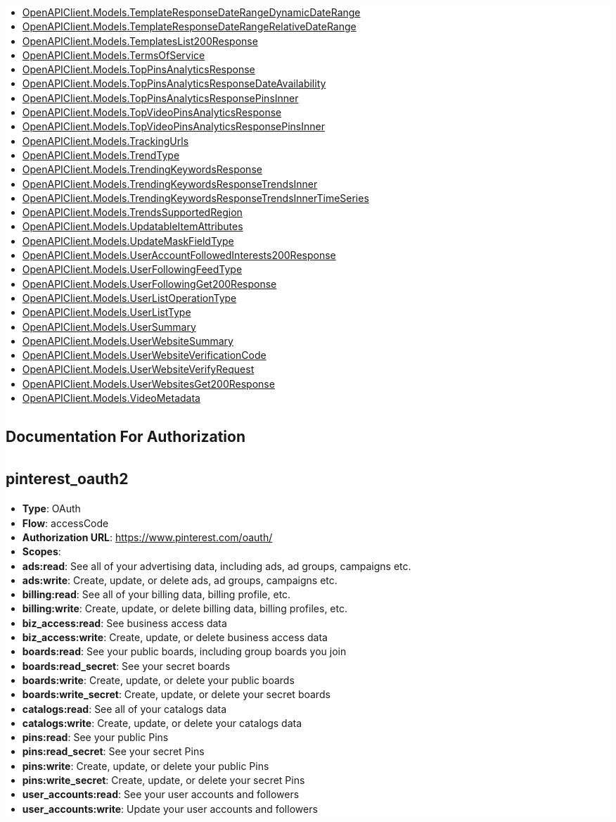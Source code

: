  - [OpenAPIClient.Models.TemplateResponseDateRangeDynamicDateRange](TemplateResponseDateRangeDynamicDateRange.md)
 - [OpenAPIClient.Models.TemplateResponseDateRangeRelativeDateRange](TemplateResponseDateRangeRelativeDateRange.md)
 - [OpenAPIClient.Models.TemplatesList200Response](TemplatesList200Response.md)
 - [OpenAPIClient.Models.TermsOfService](TermsOfService.md)
 - [OpenAPIClient.Models.TopPinsAnalyticsResponse](TopPinsAnalyticsResponse.md)
 - [OpenAPIClient.Models.TopPinsAnalyticsResponseDateAvailability](TopPinsAnalyticsResponseDateAvailability.md)
 - [OpenAPIClient.Models.TopPinsAnalyticsResponsePinsInner](TopPinsAnalyticsResponsePinsInner.md)
 - [OpenAPIClient.Models.TopVideoPinsAnalyticsResponse](TopVideoPinsAnalyticsResponse.md)
 - [OpenAPIClient.Models.TopVideoPinsAnalyticsResponsePinsInner](TopVideoPinsAnalyticsResponsePinsInner.md)
 - [OpenAPIClient.Models.TrackingUrls](TrackingUrls.md)
 - [OpenAPIClient.Models.TrendType](TrendType.md)
 - [OpenAPIClient.Models.TrendingKeywordsResponse](TrendingKeywordsResponse.md)
 - [OpenAPIClient.Models.TrendingKeywordsResponseTrendsInner](TrendingKeywordsResponseTrendsInner.md)
 - [OpenAPIClient.Models.TrendingKeywordsResponseTrendsInnerTimeSeries](TrendingKeywordsResponseTrendsInnerTimeSeries.md)
 - [OpenAPIClient.Models.TrendsSupportedRegion](TrendsSupportedRegion.md)
 - [OpenAPIClient.Models.UpdatableItemAttributes](UpdatableItemAttributes.md)
 - [OpenAPIClient.Models.UpdateMaskFieldType](UpdateMaskFieldType.md)
 - [OpenAPIClient.Models.UserAccountFollowedInterests200Response](UserAccountFollowedInterests200Response.md)
 - [OpenAPIClient.Models.UserFollowingFeedType](UserFollowingFeedType.md)
 - [OpenAPIClient.Models.UserFollowingGet200Response](UserFollowingGet200Response.md)
 - [OpenAPIClient.Models.UserListOperationType](UserListOperationType.md)
 - [OpenAPIClient.Models.UserListType](UserListType.md)
 - [OpenAPIClient.Models.UserSummary](UserSummary.md)
 - [OpenAPIClient.Models.UserWebsiteSummary](UserWebsiteSummary.md)
 - [OpenAPIClient.Models.UserWebsiteVerificationCode](UserWebsiteVerificationCode.md)
 - [OpenAPIClient.Models.UserWebsiteVerifyRequest](UserWebsiteVerifyRequest.md)
 - [OpenAPIClient.Models.UserWebsitesGet200Response](UserWebsitesGet200Response.md)
 - [OpenAPIClient.Models.VideoMetadata](VideoMetadata.md)


## Documentation For Authorization


## pinterest_oauth2

- **Type**: OAuth
- **Flow**: accessCode
- **Authorization URL**: https://www.pinterest.com/oauth/
- **Scopes**: 
 - **ads:read**: See all of your advertising data, including ads, ad groups, campaigns etc.
 - **ads:write**: Create, update, or delete ads, ad groups, campaigns etc.
 - **billing:read**: See all of your billing data, billing profile, etc.
 - **billing:write**: Create, update, or delete billing data, billing profiles, etc.
 - **biz_access:read**: See business access data
 - **biz_access:write**: Create, update, or delete business access data
 - **boards:read**: See your public boards, including group boards you join
 - **boards:read_secret**: See your secret boards
 - **boards:write**: Create, update, or delete your public boards
 - **boards:write_secret**: Create, update, or delete your secret boards
 - **catalogs:read**: See all of your catalogs data
 - **catalogs:write**: Create, update, or delete your catalogs data
 - **pins:read**: See your public Pins
 - **pins:read_secret**: See your secret Pins
 - **pins:write**: Create, update, or delete your public Pins
 - **pins:write_secret**: Create, update, or delete your secret Pins
 - **user_accounts:read**: See your user accounts and followers
 - **user_accounts:write**: Update your user accounts and followers